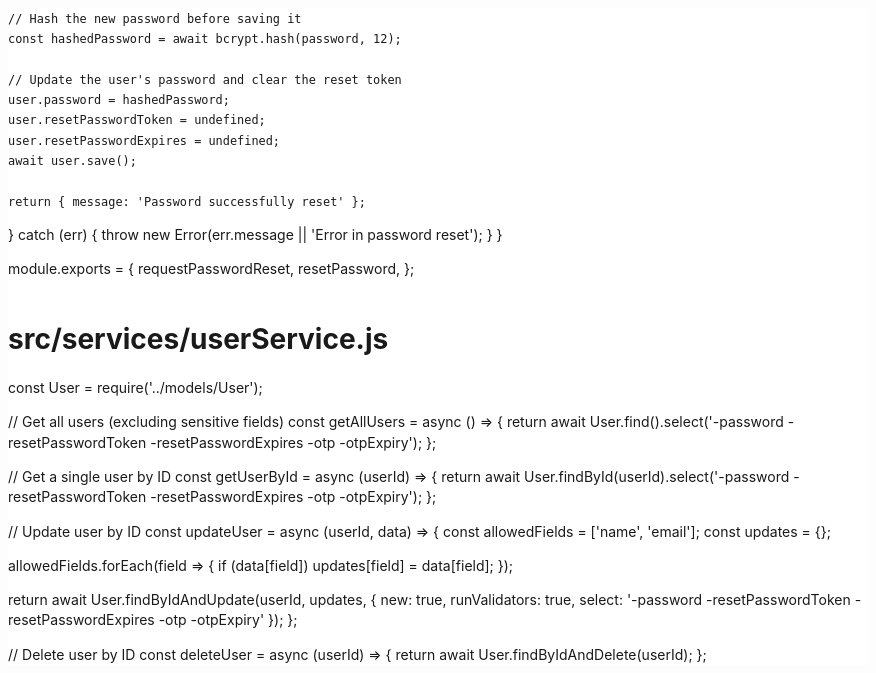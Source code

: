     // Hash the new password before saving it
    const hashedPassword = await bcrypt.hash(password, 12);

    // Update the user's password and clear the reset token
    user.password = hashedPassword;
    user.resetPasswordToken = undefined;
    user.resetPasswordExpires = undefined;
    await user.save();

    return { message: 'Password successfully reset' };
  } catch (err) {
    throw new Error(err.message || 'Error in password reset');
  }
}

module.exports = {
  requestPasswordReset,
  resetPassword,
};


# src/services/userService.js
const User = require('../models/User');

// Get all users (excluding sensitive fields)
const getAllUsers = async () => {
  return await User.find().select('-password -resetPasswordToken -resetPasswordExpires -otp -otpExpiry');
};

// Get a single user by ID
const getUserById = async (userId) => {
  return await User.findById(userId).select('-password -resetPasswordToken -resetPasswordExpires -otp -otpExpiry');
};

// Update user by ID
const updateUser = async (userId, data) => {
  const allowedFields = ['name', 'email'];
  const updates = {};

  allowedFields.forEach(field => {
    if (data[field]) updates[field] = data[field];
  });

  return await User.findByIdAndUpdate(userId, updates, {
    new: true,
    runValidators: true,
    select: '-password -resetPasswordToken -resetPasswordExpires -otp -otpExpiry'
  });
};

// Delete user by ID
const deleteUser = async (userId) => {
  return await User.findByIdAndDelete(userId);
};
